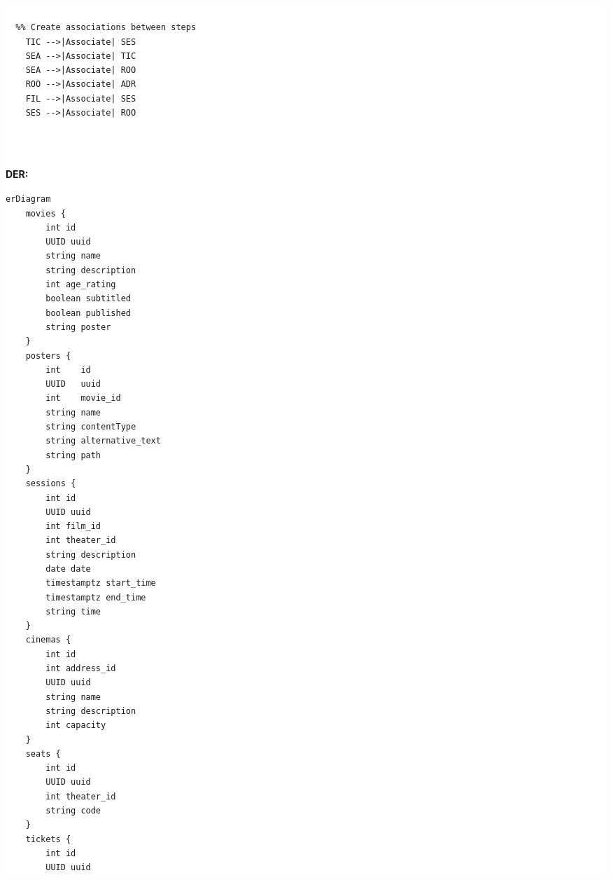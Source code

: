 ```mermaid

  %% Create associations between steps
    TIC -->|Associate| SES
    SEA -->|Associate| TIC
    SEA -->|Associate| ROO
    ROO -->|Associate| ADR
    FIL -->|Associate| SES
    SES -->|Associate| ROO
```

<br/>
<br/>

**DER:**

```mermaid
erDiagram 
    movies {
        int id
        UUID uuid
        string name
        string description
        int age_rating
        boolean subtitled
        boolean published
        string poster
    }
    posters {
        int    id
        UUID   uuid
        int    movie_id
        string name            
        string contentType     
        string alternative_text 
        string path            
    }
    sessions {
        int id
        UUID uuid
        int film_id
        int theater_id
        string description
        date date
        timestamptz start_time
        timestamptz end_time
        string time
    }
    cinemas {
        int id
        int address_id
        UUID uuid
        string name
        string description
        int capacity
    }
    seats {
        int id
        UUID uuid
        int theater_id
        string code
    }
    tickets {
        int id
        UUID uuid
```